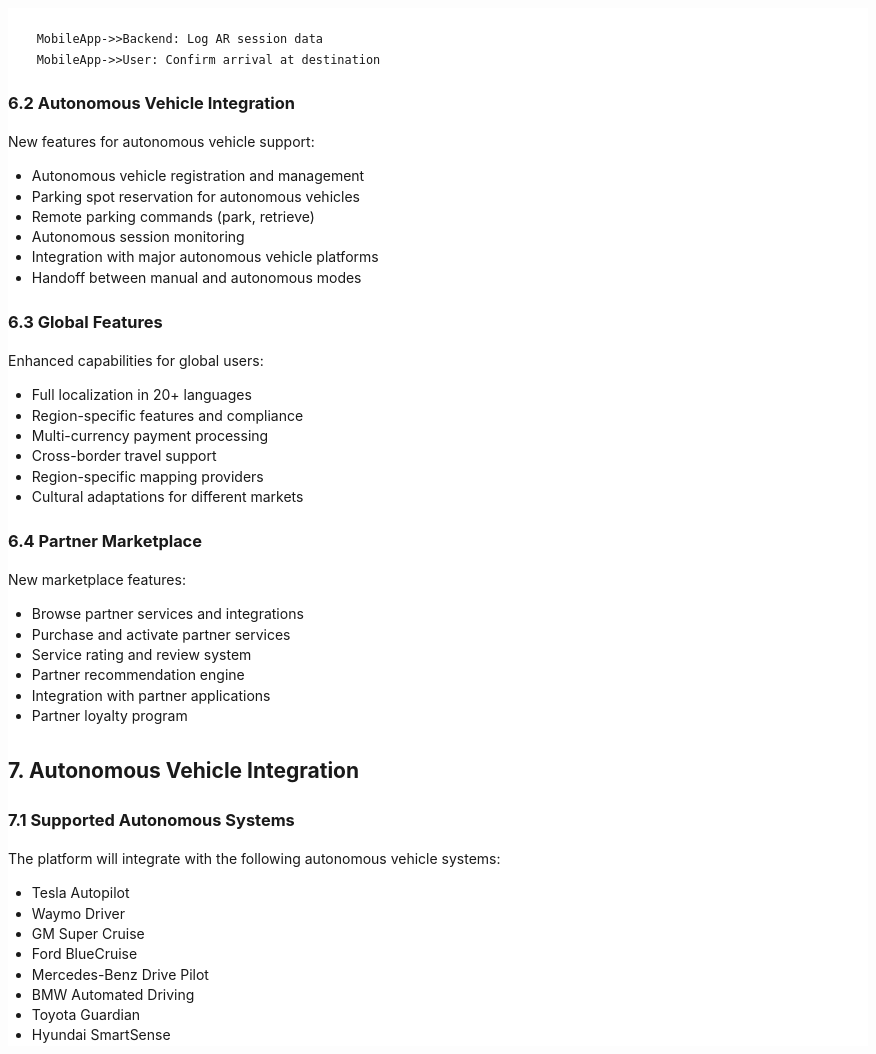 ```mermaid
    
    MobileApp->>Backend: Log AR session data
    MobileApp->>User: Confirm arrival at destination
```

### 6.2 Autonomous Vehicle Integration

New features for autonomous vehicle support:

- Autonomous vehicle registration and management
- Parking spot reservation for autonomous vehicles
- Remote parking commands (park, retrieve)
- Autonomous session monitoring
- Integration with major autonomous vehicle platforms
- Handoff between manual and autonomous modes

### 6.3 Global Features

Enhanced capabilities for global users:

- Full localization in 20+ languages
- Region-specific features and compliance
- Multi-currency payment processing
- Cross-border travel support
- Region-specific mapping providers
- Cultural adaptations for different markets

### 6.4 Partner Marketplace

New marketplace features:

- Browse partner services and integrations
- Purchase and activate partner services
- Service rating and review system
- Partner recommendation engine
- Integration with partner applications
- Partner loyalty program

## 7. Autonomous Vehicle Integration

### 7.1 Supported Autonomous Systems

The platform will integrate with the following autonomous vehicle systems:

- Tesla Autopilot
- Waymo Driver
- GM Super Cruise
- Ford BlueCruise
- Mercedes-Benz Drive Pilot
- BMW Automated Driving
- Toyota Guardian
- Hyundai SmartSense
